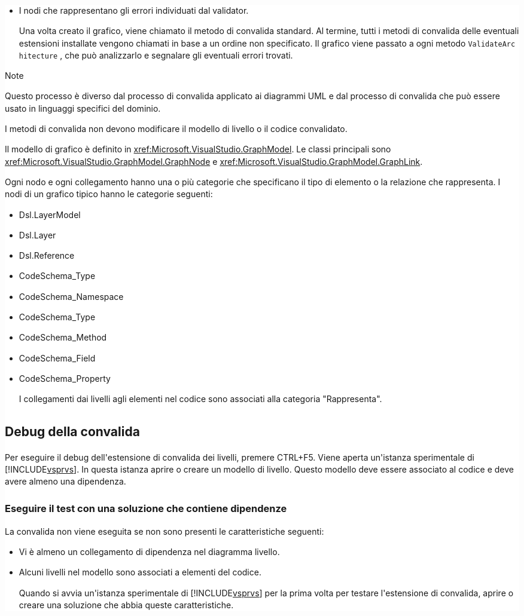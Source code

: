 - I nodi che rappresentano gli errori individuati dal validator.  
  
  Una volta creato il grafico, viene chiamato il metodo di convalida standard. Al termine, tutti i metodi di convalida delle eventuali estensioni installate vengono chiamati in base a un ordine non specificato. Il grafico viene passato a ogni metodo `ValidateArchitecture` , che può analizzarlo e segnalare gli eventuali errori trovati.  
  
> [!NOTE]
>  Questo processo è diverso dal processo di convalida applicato ai diagrammi UML e dal processo di convalida che può essere usato in linguaggi specifici del dominio.  
  
 I metodi di convalida non devono modificare il modello di livello o il codice convalidato.  
  
 Il modello di grafico è definito in <xref:Microsoft.VisualStudio.GraphModel>. Le classi principali sono <xref:Microsoft.VisualStudio.GraphModel.GraphNode> e <xref:Microsoft.VisualStudio.GraphModel.GraphLink>.  
  
 Ogni nodo e ogni collegamento hanno una o più categorie che specificano il tipo di elemento o la relazione che rappresenta. I nodi di un grafico tipico hanno le categorie seguenti:  
  
- Dsl.LayerModel  
  
- Dsl.Layer  
  
- Dsl.Reference  
  
- CodeSchema_Type  
  
- CodeSchema_Namespace  
  
- CodeSchema_Type  
  
- CodeSchema_Method  
  
- CodeSchema_Field  
  
- CodeSchema_Property  
  
  I collegamenti dai livelli agli elementi nel codice sono associati alla categoria "Rappresenta".  
  
##  <a name="debugging"></a> Debug della convalida  
 Per eseguire il debug dell'estensione di convalida dei livelli, premere CTRL+F5. Viene aperta un'istanza sperimentale di [!INCLUDE[vsprvs](../includes/vsprvs-md.md)]. In questa istanza aprire o creare un modello di livello. Questo modello deve essere associato al codice e deve avere almeno una dipendenza.  
  
### <a name="test-with-a-solution-that-contains-dependencies"></a>Eseguire il test con una soluzione che contiene dipendenze  
 La convalida non viene eseguita se non sono presenti le caratteristiche seguenti:  
  
- Vi è almeno un collegamento di dipendenza nel diagramma livello.  
  
- Alcuni livelli nel modello sono associati a elementi del codice.  
  
  Quando si avvia un'istanza sperimentale di [!INCLUDE[vsprvs](../includes/vsprvs-md.md)] per la prima volta per testare l'estensione di convalida, aprire o creare una soluzione che abbia queste caratteristiche.  
  
